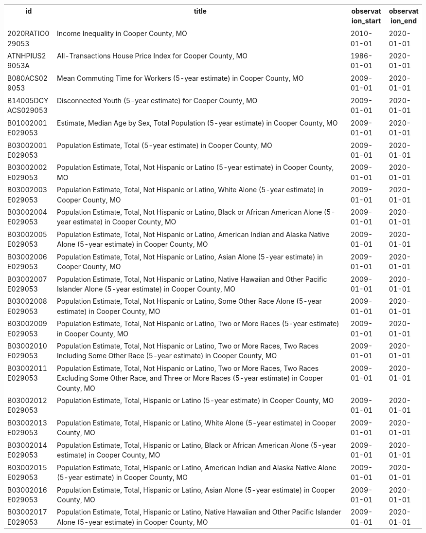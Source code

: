 | id                        | title                                                                                                                                                                      | observation_start   | observation_end   |
|---------------------------|----------------------------------------------------------------------------------------------------------------------------------------------------------------------------|---------------------|-------------------|
| 2020RATIO029053           | Income Inequality in Cooper County, MO                                                                                                                                     | 2010-01-01          | 2020-01-01        |
| ATNHPIUS29053A            | All-Transactions House Price Index for Cooper County, MO                                                                                                                   | 1986-01-01          | 2020-01-01        |
| B080ACS029053             | Mean Commuting Time for Workers (5-year estimate) in Cooper County, MO                                                                                                     | 2009-01-01          | 2020-01-01        |
| B14005DCYACS029053        | Disconnected Youth (5-year estimate) for Cooper County, MO                                                                                                                 | 2009-01-01          | 2020-01-01        |
| B01002001E029053          | Estimate, Median Age by Sex, Total Population (5-year estimate) in Cooper County, MO                                                                                       | 2009-01-01          | 2020-01-01        |
| B03002001E029053          | Population Estimate, Total (5-year estimate) in Cooper County, MO                                                                                                          | 2009-01-01          | 2020-01-01        |
| B03002002E029053          | Population Estimate, Total, Not Hispanic or Latino (5-year estimate) in Cooper County, MO                                                                                  | 2009-01-01          | 2020-01-01        |
| B03002003E029053          | Population Estimate, Total, Not Hispanic or Latino, White Alone (5-year estimate) in Cooper County, MO                                                                     | 2009-01-01          | 2020-01-01        |
| B03002004E029053          | Population Estimate, Total, Not Hispanic or Latino, Black or African American Alone (5-year estimate) in Cooper County, MO                                                 | 2009-01-01          | 2020-01-01        |
| B03002005E029053          | Population Estimate, Total, Not Hispanic or Latino, American Indian and Alaska Native Alone (5-year estimate) in Cooper County, MO                                         | 2009-01-01          | 2020-01-01        |
| B03002006E029053          | Population Estimate, Total, Not Hispanic or Latino, Asian Alone (5-year estimate) in Cooper County, MO                                                                     | 2009-01-01          | 2020-01-01        |
| B03002007E029053          | Population Estimate, Total, Not Hispanic or Latino, Native Hawaiian and Other Pacific Islander Alone (5-year estimate) in Cooper County, MO                                | 2009-01-01          | 2020-01-01        |
| B03002008E029053          | Population Estimate, Total, Not Hispanic or Latino, Some Other Race Alone (5-year estimate) in Cooper County, MO                                                           | 2009-01-01          | 2020-01-01        |
| B03002009E029053          | Population Estimate, Total, Not Hispanic or Latino, Two or More Races (5-year estimate) in Cooper County, MO                                                               | 2009-01-01          | 2020-01-01        |
| B03002010E029053          | Population Estimate, Total, Not Hispanic or Latino, Two or More Races, Two Races Including Some Other Race (5-year estimate) in Cooper County, MO                          | 2009-01-01          | 2020-01-01        |
| B03002011E029053          | Population Estimate, Total, Not Hispanic or Latino, Two or More Races, Two Races Excluding Some Other Race, and Three or More Races (5-year estimate) in Cooper County, MO | 2009-01-01          | 2020-01-01        |
| B03002012E029053          | Population Estimate, Total, Hispanic or Latino (5-year estimate) in Cooper County, MO                                                                                      | 2009-01-01          | 2020-01-01        |
| B03002013E029053          | Population Estimate, Total, Hispanic or Latino, White Alone (5-year estimate) in Cooper County, MO                                                                         | 2009-01-01          | 2020-01-01        |
| B03002014E029053          | Population Estimate, Total, Hispanic or Latino, Black or African American Alone (5-year estimate) in Cooper County, MO                                                     | 2009-01-01          | 2020-01-01        |
| B03002015E029053          | Population Estimate, Total, Hispanic or Latino, American Indian and Alaska Native Alone (5-year estimate) in Cooper County, MO                                             | 2009-01-01          | 2020-01-01        |
| B03002016E029053          | Population Estimate, Total, Hispanic or Latino, Asian Alone (5-year estimate) in Cooper County, MO                                                                         | 2009-01-01          | 2020-01-01        |
| B03002017E029053          | Population Estimate, Total, Hispanic or Latino, Native Hawaiian and Other Pacific Islander Alone (5-year estimate) in Cooper County, MO                                    | 2009-01-01          | 2020-01-01        |